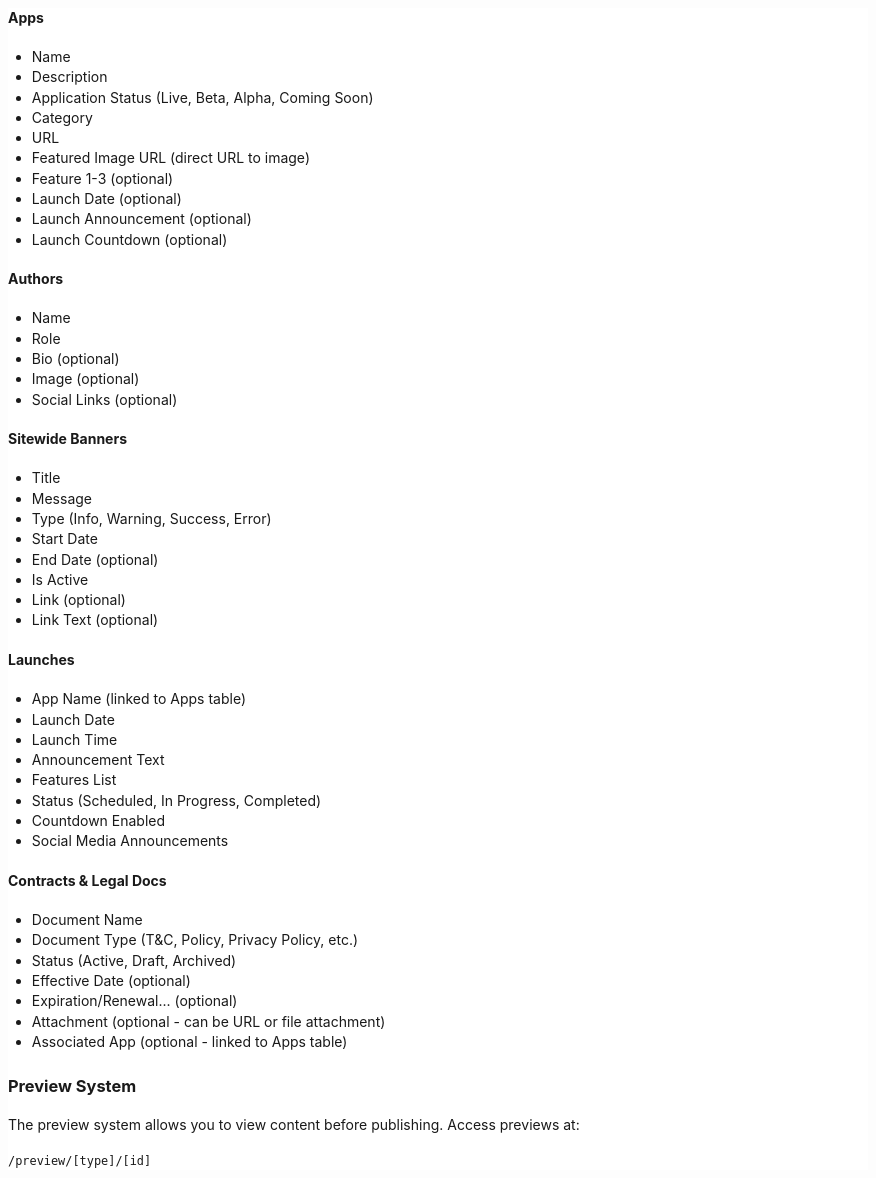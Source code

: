 #### Apps
- Name
- Description
- Application Status (Live, Beta, Alpha, Coming Soon)
- Category
- URL
- Featured Image URL (direct URL to image)
- Feature 1-3 (optional)
- Launch Date (optional)
- Launch Announcement (optional)
- Launch Countdown (optional)

#### Authors
- Name
- Role
- Bio (optional)
- Image (optional)
- Social Links (optional)

#### Sitewide Banners
- Title
- Message
- Type (Info, Warning, Success, Error)
- Start Date
- End Date (optional)
- Is Active
- Link (optional)
- Link Text (optional)

#### Launches
- App Name (linked to Apps table)
- Launch Date
- Launch Time
- Announcement Text
- Features List
- Status (Scheduled, In Progress, Completed)
- Countdown Enabled
- Social Media Announcements

#### Contracts & Legal Docs
- Document Name
- Document Type (T&C, Policy, Privacy Policy, etc.)
- Status (Active, Draft, Archived)
- Effective Date (optional)
- Expiration/Renewal... (optional)
- Attachment (optional - can be URL or file attachment)
- Associated App (optional - linked to Apps table)

### Preview System

The preview system allows you to view content before publishing. Access previews at:
```
/preview/[type]/[id]
```
